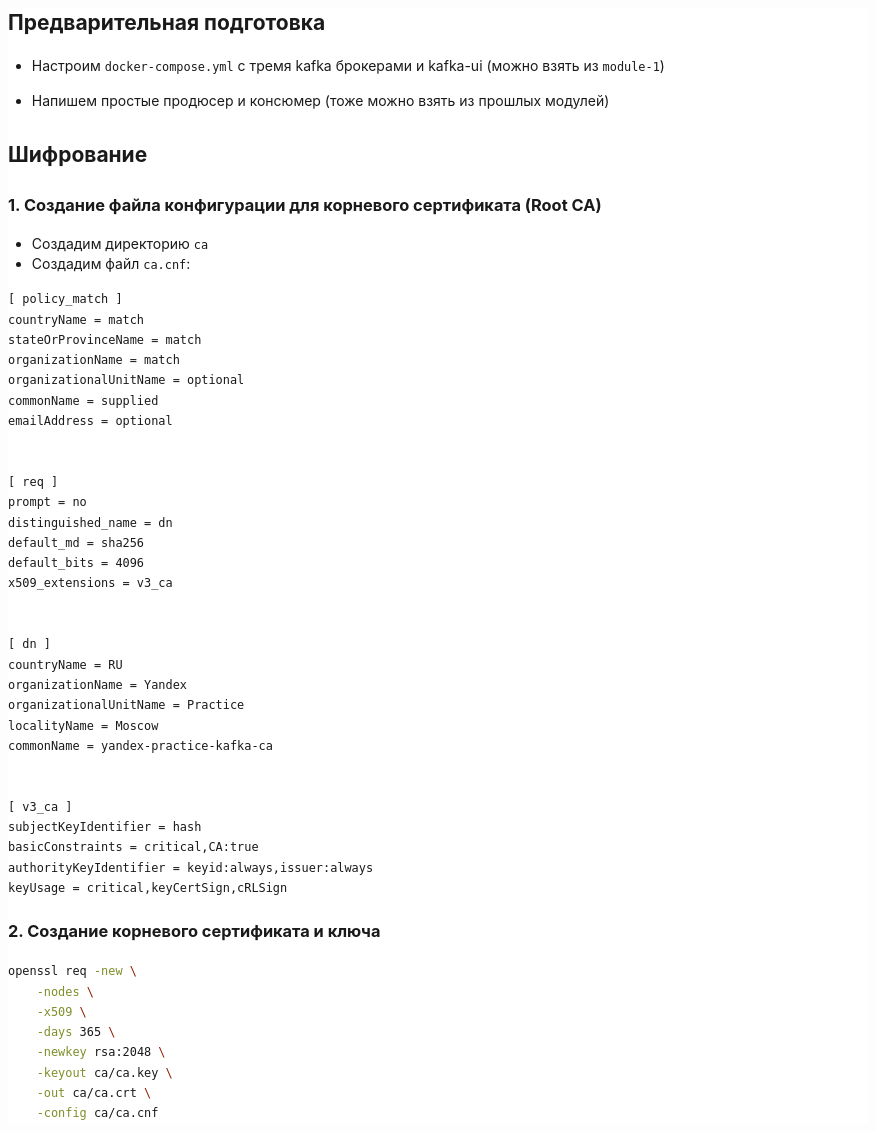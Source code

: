 ## Предварительная подготовка

- Настроим `docker-compose.yml` с тремя kafka брокерами и kafka-ui (можно взять из `module-1`)

- Напишем простые продюсер и консюмер (тоже можно взять из прошлых модулей)

## Шифрование

### 1. Создание файла конфигурации для корневого сертификата (Root CA)

- Создадим директорию `ca`
- Создадим файл `ca.cnf`:

```
[ policy_match ]
countryName = match
stateOrProvinceName = match
organizationName = match
organizationalUnitName = optional
commonName = supplied
emailAddress = optional


[ req ]
prompt = no
distinguished_name = dn
default_md = sha256
default_bits = 4096
x509_extensions = v3_ca


[ dn ]
countryName = RU
organizationName = Yandex
organizationalUnitName = Practice
localityName = Moscow
commonName = yandex-practice-kafka-ca


[ v3_ca ]
subjectKeyIdentifier = hash
basicConstraints = critical,CA:true
authorityKeyIdentifier = keyid:always,issuer:always
keyUsage = critical,keyCertSign,cRLSign
```

### 2. Создание корневого сертификата и ключа

```bash
openssl req -new \
    -nodes \
    -x509 \
    -days 365 \
    -newkey rsa:2048 \
    -keyout ca/ca.key \
    -out ca/ca.crt \
    -config ca/ca.cnf
```
